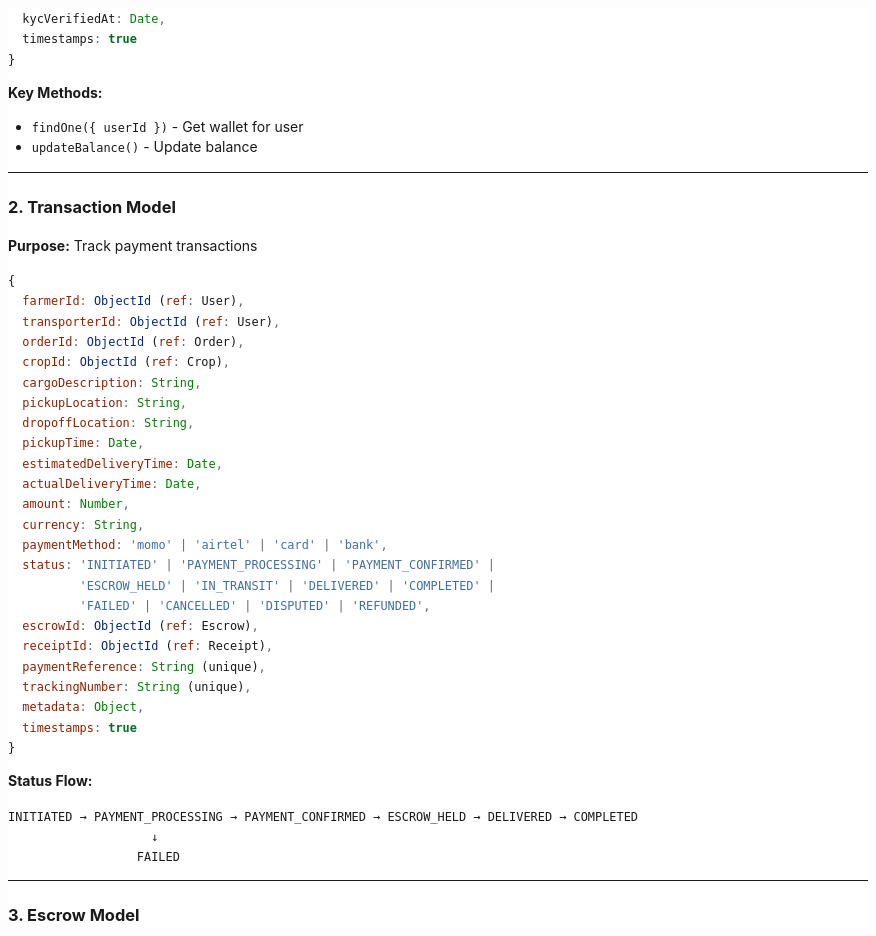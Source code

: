 ```javascript
  kycVerifiedAt: Date,
  timestamps: true
}
```

**Key Methods:**

- `findOne({ userId })` - Get wallet for user
- `updateBalance()` - Update balance

---

### 2. Transaction Model

**Purpose:** Track payment transactions

```javascript
{
  farmerId: ObjectId (ref: User),
  transporterId: ObjectId (ref: User),
  orderId: ObjectId (ref: Order),
  cropId: ObjectId (ref: Crop),
  cargoDescription: String,
  pickupLocation: String,
  dropoffLocation: String,
  pickupTime: Date,
  estimatedDeliveryTime: Date,
  actualDeliveryTime: Date,
  amount: Number,
  currency: String,
  paymentMethod: 'momo' | 'airtel' | 'card' | 'bank',
  status: 'INITIATED' | 'PAYMENT_PROCESSING' | 'PAYMENT_CONFIRMED' |
          'ESCROW_HELD' | 'IN_TRANSIT' | 'DELIVERED' | 'COMPLETED' |
          'FAILED' | 'CANCELLED' | 'DISPUTED' | 'REFUNDED',
  escrowId: ObjectId (ref: Escrow),
  receiptId: ObjectId (ref: Receipt),
  paymentReference: String (unique),
  trackingNumber: String (unique),
  metadata: Object,
  timestamps: true
}
```

**Status Flow:**

```
INITIATED → PAYMENT_PROCESSING → PAYMENT_CONFIRMED → ESCROW_HELD → DELIVERED → COMPLETED
                    ↓
                  FAILED
```

---

### 3. Escrow Model
